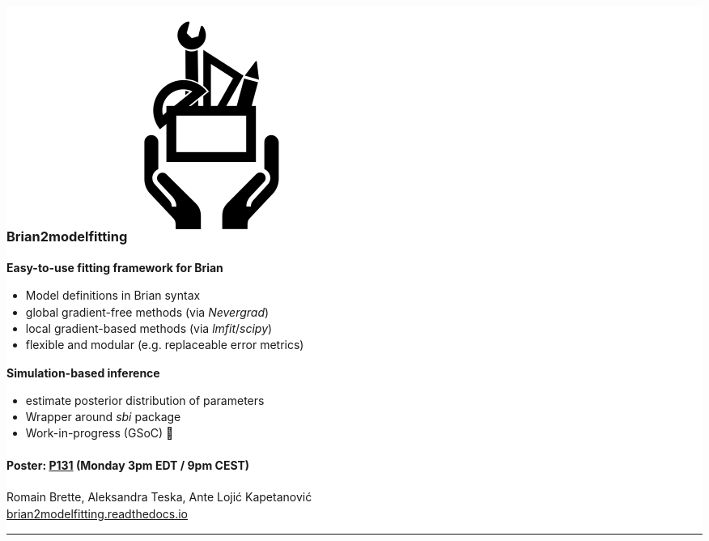 ### Brian2modelfitting ![h:1em](images/toolbox.svg)

**Easy-to-use fitting framework for Brian**

- Model definitions in Brian syntax
- global gradient-free methods (via *Nevergrad*)
- local gradient-based methods (via *lmfit*/*scipy*)
- flexible and modular (e.g. replaceable error metrics)

**Simulation-based inference**

- estimate posterior distribution of parameters
- Wrapper around *sbi* package
- Work-in-progress (GSoC) :construction:

#### Poster: [P131](https://cns2021online.sched.com/event/kEdc/p131-fitting-neural-models-to-experimental-data-with-brian-2) (Monday 3pm EDT / 9pm CEST) 

<div class="attributions">
Romain Brette, Aleksandra Teska, Ante&nbsp;Lojić&nbsp;Kapetanović<br>
<a href="brian2modelfitting.readthedocs.io">brian2modelfitting.readthedocs.io</a>
</div>

---
